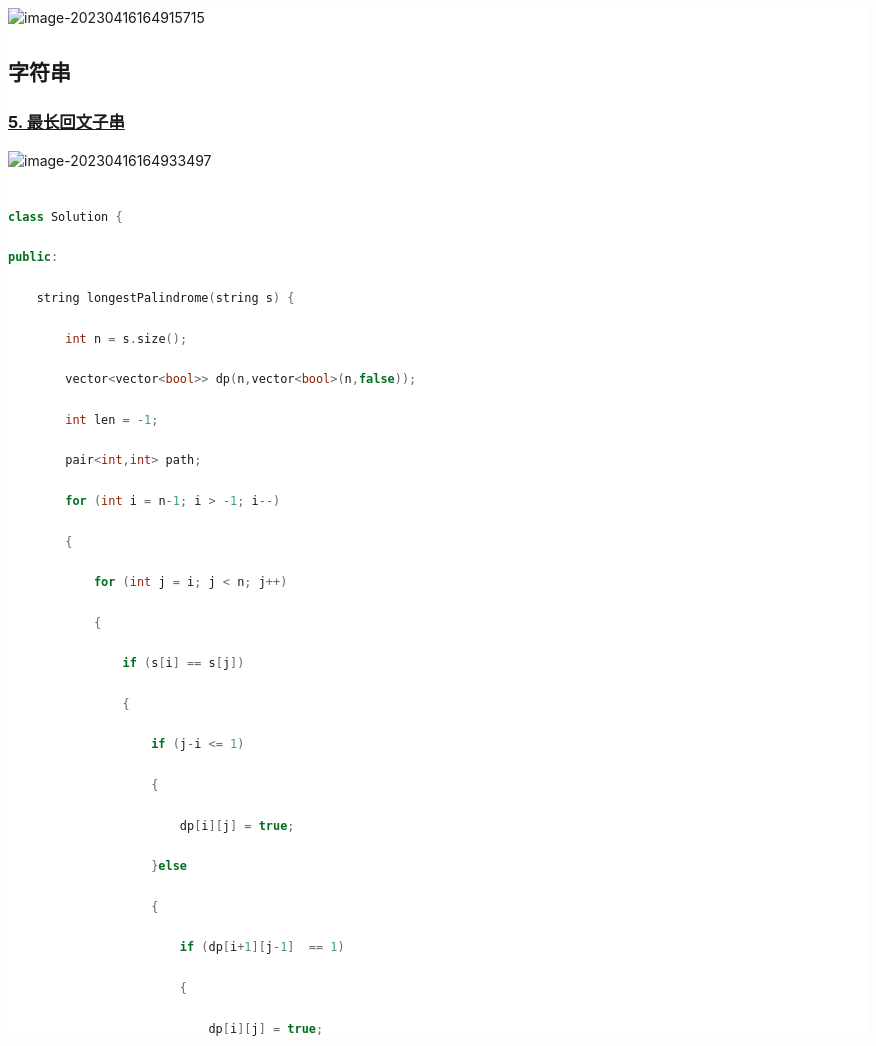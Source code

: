  

![image-20230416164915715](https://ayu-990121-1302263000.cos.ap-nanjing.myqcloud.com/makedown/image-20230416164915715.png)

 

 

 

## 字符串

 

### [5. 最长回文子串](https://leetcode.cn/problems/longest-palindromic-substring/)

 

![image-20230416164933497](https://ayu-990121-1302263000.cos.ap-nanjing.myqcloud.com/makedown/image-20230416164933497.png)

 

 

 

```cpp

class Solution {

public:

    string longestPalindrome(string s) {

        int n = s.size();

        vector<vector<bool>> dp(n,vector<bool>(n,false));

        int len = -1;

        pair<int,int> path;

        for (int i = n-1; i > -1; i--)

        {

            for (int j = i; j < n; j++)

            {

                if (s[i] == s[j])

                {

                    if (j-i <= 1)

                    {

                        dp[i][j] = true;

                    }else

                    {

                        if (dp[i+1][j-1]  == 1)

                        {

                            dp[i][j] = true;

```